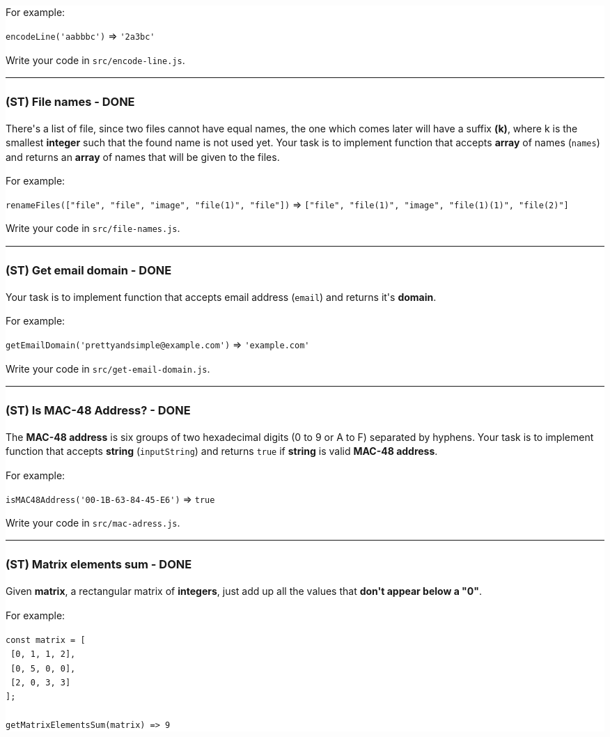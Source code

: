 For example:

`encodeLine('aabbbc')` => `'2a3bc'`

Write your code in `src/encode-line.js`.

---

### **(ST) File names** - DONE
There's a list of file, since two files cannot have equal names, the one which comes later will have a suffix **(k)**, where k is the smallest **integer** such that the found name is not used yet.
Your task is to implement function that accepts **array** of names (`names`) and returns an **array** of names that will be given to the files.

For example:

`renameFiles(["file", "file", "image", "file(1)", "file"])` => `["file", "file(1)", "image", "file(1)(1)", "file(2)"]`

Write your code in `src/file-names.js`.

---

### **(ST) Get email domain** - DONE
Your task is to implement function that accepts email address (`email`) and returns it's **domain**.  

For example:

`getEmailDomain('prettyandsimple@example.com')` => `'example.com'`

Write your code in `src/get-email-domain.js`.

---

### **(ST) Is MAC-48 Address?** - DONE
The **MAC-48 address** is six groups of two hexadecimal digits (0 to 9 or A to F) separated by hyphens.
Your task is to implement function that accepts **string** (`inputString`) and returns `true` if **string** is valid **MAC-48 address**.  

For example:

`isMAC48Address('00-1B-63-84-45-E6')` => `true`

Write your code in `src/mac-adress.js`.

---

### **(ST) Matrix elements sum** - DONE
Given **matrix**, a rectangular matrix of **integers**, just add up all the values that **don't appear below a "0"**.

For example:

```
const matrix = [
 [0, 1, 1, 2],
 [0, 5, 0, 0],
 [2, 0, 3, 3]
];

getMatrixElementsSum(matrix) => 9
```
